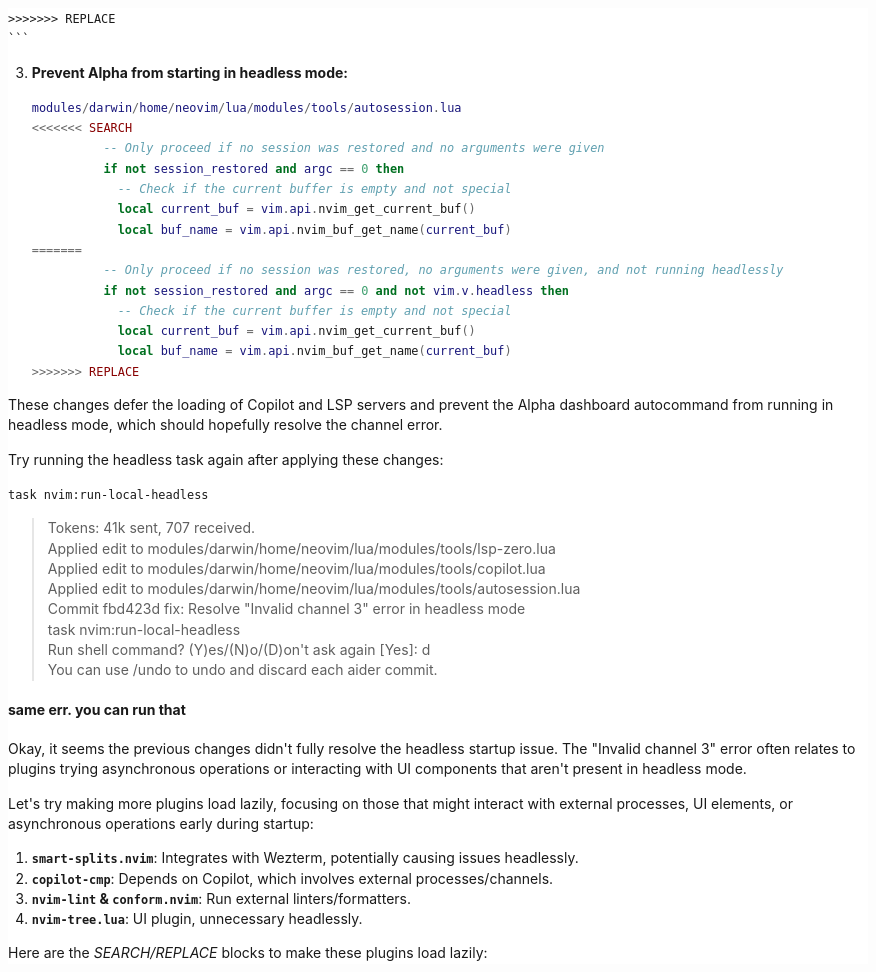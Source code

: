     >>>>>>> REPLACE
    ```

3.  **Prevent Alpha from starting in headless mode:**

    ```lua
    modules/darwin/home/neovim/lua/modules/tools/autosession.lua
    <<<<<<< SEARCH
              -- Only proceed if no session was restored and no arguments were given
              if not session_restored and argc == 0 then
                -- Check if the current buffer is empty and not special
                local current_buf = vim.api.nvim_get_current_buf()
                local buf_name = vim.api.nvim_buf_get_name(current_buf)
    =======
              -- Only proceed if no session was restored, no arguments were given, and not running headlessly
              if not session_restored and argc == 0 and not vim.v.headless then
                -- Check if the current buffer is empty and not special
                local current_buf = vim.api.nvim_get_current_buf()
                local buf_name = vim.api.nvim_buf_get_name(current_buf)
    >>>>>>> REPLACE
    ```

These changes defer the loading of Copilot and LSP servers and prevent the Alpha dashboard autocommand from running in headless mode, which should hopefully resolve the channel error.

Try running the headless task again after applying these changes:

```bash
task nvim:run-local-headless
```

> Tokens: 41k sent, 707 received.  
> Applied edit to modules/darwin/home/neovim/lua/modules/tools/lsp-zero.lua  
> Applied edit to modules/darwin/home/neovim/lua/modules/tools/copilot.lua  
> Applied edit to modules/darwin/home/neovim/lua/modules/tools/autosession.lua  
> Commit fbd423d fix: Resolve "Invalid channel 3" error in headless mode  
> task nvim:run-local-headless  
> Run shell command? (Y)es/(N)o/(D)on't ask again [Yes]: d  
> You can use /undo to undo and discard each aider commit.  

#### same err. you can run that  

Okay, it seems the previous changes didn't fully resolve the headless startup issue. The "Invalid channel 3" error often relates to plugins trying asynchronous operations or interacting with UI components that aren't present in headless mode.

Let's try making more plugins load lazily, focusing on those that might interact with external processes, UI elements, or asynchronous operations early during startup:

1.  **`smart-splits.nvim`**: Integrates with Wezterm, potentially causing issues headlessly.
2.  **`copilot-cmp`**: Depends on Copilot, which involves external processes/channels.
3.  **`nvim-lint` & `conform.nvim`**: Run external linters/formatters.
4.  **`nvim-tree.lua`**: UI plugin, unnecessary headlessly.

Here are the *SEARCH/REPLACE* blocks to make these plugins load lazily:
